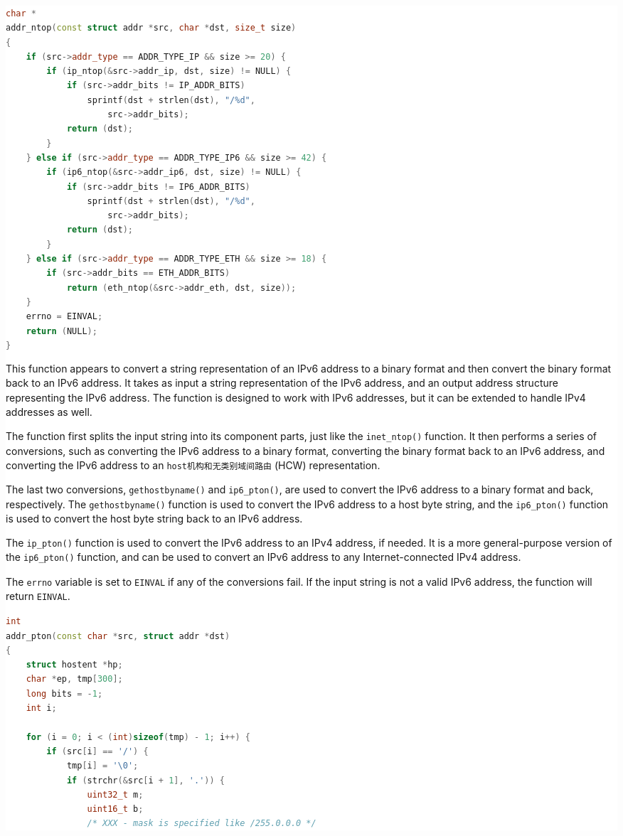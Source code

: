 ```cpp
char *
addr_ntop(const struct addr *src, char *dst, size_t size)
{
	if (src->addr_type == ADDR_TYPE_IP && size >= 20) {
		if (ip_ntop(&src->addr_ip, dst, size) != NULL) {
			if (src->addr_bits != IP_ADDR_BITS)
				sprintf(dst + strlen(dst), "/%d",
				    src->addr_bits);
			return (dst);
		}
	} else if (src->addr_type == ADDR_TYPE_IP6 && size >= 42) {
		if (ip6_ntop(&src->addr_ip6, dst, size) != NULL) {
			if (src->addr_bits != IP6_ADDR_BITS)
				sprintf(dst + strlen(dst), "/%d",
				    src->addr_bits);
			return (dst);
		}
	} else if (src->addr_type == ADDR_TYPE_ETH && size >= 18) {
		if (src->addr_bits == ETH_ADDR_BITS)
			return (eth_ntop(&src->addr_eth, dst, size));
	}
	errno = EINVAL;
	return (NULL);
}

```

This function appears to convert a string representation of an IPv6 address to a binary format and then convert the binary format back to an IPv6 address. It takes as input a string representation of the IPv6 address, and an output address structure representing the IPv6 address. The function is designed to work with IPv6 addresses, but it can be extended to handle IPv4 addresses as well.

The function first splits the input string into its component parts, just like the `inet_ntop()` function. It then performs a series of conversions, such as converting the IPv6 address to a binary format, converting the binary format back to an IPv6 address, and converting the IPv6 address to an `host机构和无类别域间路由` (HCW) representation.

The last two conversions, `gethostbyname()` and `ip6_pton()`, are used to convert the IPv6 address to a binary format and back, respectively. The `gethostbyname()` function is used to convert the IPv6 address to a host byte string, and the `ip6_pton()` function is used to convert the host byte string back to an IPv6 address.

The `ip_pton()` function is used to convert the IPv6 address to an IPv4 address, if needed. It is a more general-purpose version of the `ip6_pton()` function, and can be used to convert an IPv6 address to any Internet-connected IPv4 address.

The `errno` variable is set to `EINVAL` if any of the conversions fail. If the input string is not a valid IPv6 address, the function will return `EINVAL`.


```cpp
int
addr_pton(const char *src, struct addr *dst)
{
	struct hostent *hp;
	char *ep, tmp[300];
	long bits = -1;
	int i;
	
	for (i = 0; i < (int)sizeof(tmp) - 1; i++) {
		if (src[i] == '/') {
			tmp[i] = '\0';
			if (strchr(&src[i + 1], '.')) {
				uint32_t m;
				uint16_t b;
				/* XXX - mask is specified like /255.0.0.0 */
```